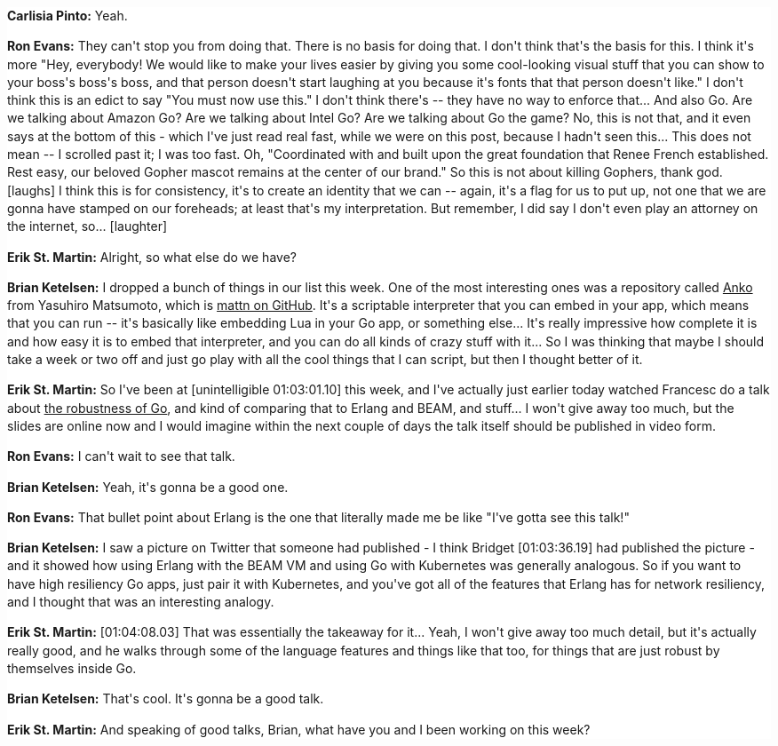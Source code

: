 **Carlisia Pinto:** Yeah.

**Ron Evans:** They can't stop you from doing that. There is no basis for doing that. I don't think that's the basis for this. I think it's more "Hey, everybody! We would like to make your lives easier by giving you some cool-looking visual stuff that you can show to your boss's boss's boss, and that person doesn't start laughing at you because it's fonts that that person doesn't like." I don't think this is an edict to say "You must now use this." I don't think there's -- they have no way to enforce that... And also Go. Are we talking about Amazon Go? Are we talking about Intel Go? Are we talking about Go the game? No, this is not that, and it even says at the bottom of this - which I've just read real fast, while we were on this post, because I hadn't seen this... This does not mean -- I scrolled past it; I was too fast. Oh, "Coordinated with and built upon the great foundation that Renee French established. Rest easy, our beloved Gopher mascot remains at the center of our brand." So this is not about killing Gophers, thank god. \[laughs\] I think this is for consistency, it's to create an identity that we can -- again, it's a flag for us to put up, not one that we are gonna have stamped on our foreheads; at least that's my interpretation. But remember, I did say I don't even play an attorney on the internet, so... \[laughter\]

**Erik St. Martin:** Alright, so what else do we have?

**Brian Ketelsen:** I dropped a bunch of things in our list this week. One of the most interesting ones was a repository called [Anko](https://github.com/mattn/anko) from Yasuhiro Matsumoto, which is [mattn on GitHub](https://github.com/mattn). It's a scriptable interpreter that you can embed in your app, which means that you can run -- it's basically like embedding Lua in your Go app, or something else... It's really impressive how complete it is and how easy it is to embed that interpreter, and you can do all kinds of crazy stuff with it... So I was thinking that maybe I should take a week or two off and just go play with all the cool things that I can script, but then I thought better of it.

**Erik St. Martin:** So I've been at \[unintelligible 01:03:01.10\] this week, and I've actually just earlier today watched Francesc do a talk about [the robustness of Go](https://speakerdeck.com/campoy/the-robustness-of-go), and kind of comparing that to Erlang and BEAM, and stuff... I won't give away too much, but the slides are online now and I would imagine within the next couple of days the talk itself should be published in video form.

**Ron Evans:** I can't wait to see that talk.

**Brian Ketelsen:** Yeah, it's gonna be a good one.

**Ron Evans:** That bullet point about Erlang is the one that literally made me be like "I've gotta see this talk!"

**Brian Ketelsen:** I saw a picture on Twitter that someone had published - I think Bridget \[01:03:36.19\] had published the picture - and it showed how using Erlang with the BEAM VM and using Go with Kubernetes was generally analogous. So if you want to have high resiliency Go apps, just pair it with Kubernetes, and you've got all of the features that Erlang has for network resiliency, and I thought that was an interesting analogy.

**Erik St. Martin:** \[01:04:08.03\] That was essentially the takeaway for it... Yeah, I won't give away too much detail, but it's actually really good, and he walks through some of the language features and things like that too, for things that are just robust by themselves inside Go.

**Brian Ketelsen:** That's cool. It's gonna be a good talk.

**Erik St. Martin:** And speaking of good talks, Brian, what have you and I been working on this week?
